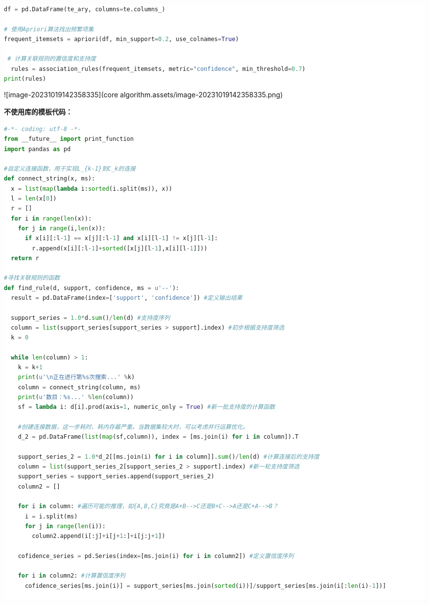    ````python
   df = pd.DataFrame(te_ary, columns=te.columns_)
   
   # 使用Apriori算法找出频繁项集
   frequent_itemsets = apriori(df, min_support=0.2, use_colnames=True)
   
    # 计算关联规则的置信度和支持度
     rules = association_rules(frequent_itemsets, metric="confidence", min_threshold=0.7)
   print(rules)
   ````

![image-20231019142358335](core algorithm.assets/image-20231019142358335.png)

**不使用库的模板代码：**

```python
#-*- coding: utf-8 -*-
from __future__ import print_function
import pandas as pd

#自定义连接函数，用于实现L_{k-1}到C_k的连接
def connect_string(x, ms):
  x = list(map(lambda i:sorted(i.split(ms)), x))
  l = len(x[0])
  r = []
  for i in range(len(x)):
    for j in range(i,len(x)):
      if x[i][:l-1] == x[j][:l-1] and x[i][l-1] != x[j][l-1]:
        r.append(x[i][:l-1]+sorted([x[j][l-1],x[i][l-1]]))
  return r

#寻找关联规则的函数
def find_rule(d, support, confidence, ms = u'--'):
  result = pd.DataFrame(index=['support', 'confidence']) #定义输出结果
  
  support_series = 1.0*d.sum()/len(d) #支持度序列
  column = list(support_series[support_series > support].index) #初步根据支持度筛选
  k = 0
  
  while len(column) > 1:
    k = k+1
    print(u'\n正在进行第%s次搜索...' %k)
    column = connect_string(column, ms)
    print(u'数目：%s...' %len(column))
    sf = lambda i: d[i].prod(axis=1, numeric_only = True) #新一批支持度的计算函数
    
    #创建连接数据，这一步耗时、耗内存最严重。当数据集较大时，可以考虑并行运算优化。
    d_2 = pd.DataFrame(list(map(sf,column)), index = [ms.join(i) for i in column]).T
    
    support_series_2 = 1.0*d_2[[ms.join(i) for i in column]].sum()/len(d) #计算连接后的支持度
    column = list(support_series_2[support_series_2 > support].index) #新一轮支持度筛选
    support_series = support_series.append(support_series_2)
    column2 = []
    
    for i in column: #遍历可能的推理，如{A,B,C}究竟是A+B-->C还是B+C-->A还是C+A-->B？
      i = i.split(ms)
      for j in range(len(i)):
        column2.append(i[:j]+i[j+1:]+i[j:j+1])
    
    cofidence_series = pd.Series(index=[ms.join(i) for i in column2]) #定义置信度序列
 
    for i in column2: #计算置信度序列
      cofidence_series[ms.join(i)] = support_series[ms.join(sorted(i))]/support_series[ms.join(i[:len(i)-1])]
    
```